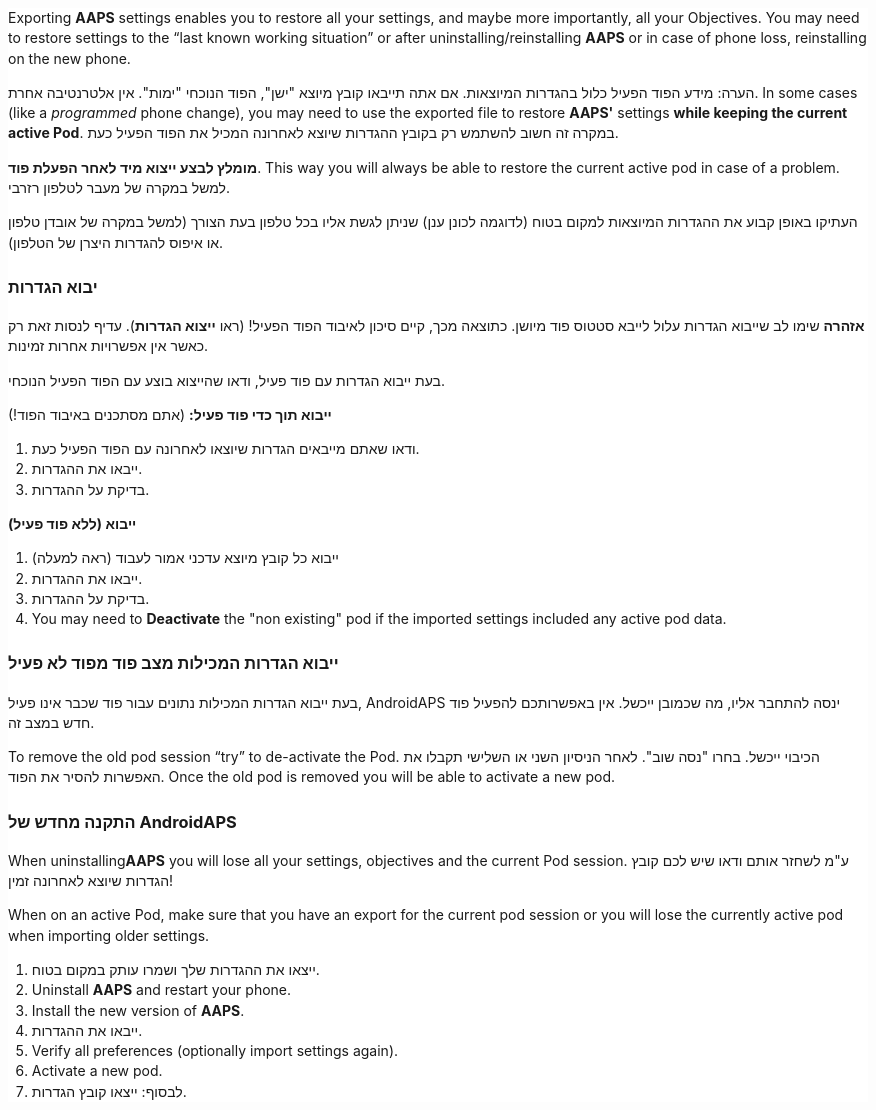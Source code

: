 Exporting **AAPS** settings enables you to restore all your settings, and maybe more importantly, all your Objectives. You may need to restore settings to the “last known working situation” or after uninstalling/reinstalling **AAPS** or in case of phone loss, reinstalling on the new phone.

הערה: מידע הפוד הפעיל כלול בהגדרות המיוצאות. אם אתה תייבאו קובץ מיוצא "ישן", הפוד הנוכחי "ימות". אין אלטרנטיבה אחרת. In some cases (like a _programmed_ phone change), you may need to use the exported file to restore **AAPS'** settings **while keeping the current active Pod**. במקרה זה חשוב להשתמש רק בקובץ ההגדרות שיוצא לאחרונה המכיל את הפוד הפעיל כעת.

**מומלץ לבצע ייצוא מיד לאחר הפעלת פוד**. This way you will always be able to restore the current active pod in case of a problem. למשל במקרה של מעבר לטלפון רזרבי.

העתיקו באופן קבוע את ההגדרות המיוצאות למקום בטוח (לדוגמה לכונן ענן) שניתן לגשת אליו בכל טלפון בעת הצורך (למשל במקרה של אובדן טלפון או איפוס להגדרות היצרן של הטלפון).

### יבוא הגדרות

**אזהרה** שימו לב שייבוא הגדרות עלול לייבא סטטוס פוד מיושן. כתוצאה מכך, קיים סיכון לאיבוד הפוד הפעיל! (ראו **ייצוא הגדרות**). עדיף לנסות זאת רק כאשר אין אפשרויות אחרות זמינות.

בעת ייבוא הגדרות עם פוד פעיל, ודאו שהייצוא בוצע עם הפוד הפעיל הנוכחי.

**ייבוא תוך כדי פוד פעיל:** (אתם מסתכנים באיבוד הפוד!)

1. ודאו שאתם מייבאים הגדרות שיוצאו לאחרונה עם הפוד הפעיל כעת.
2. ייבאו את ההגדרות.
3. בדיקת על ההגדרות.

**ייבוא (ללא פוד פעיל)**

1. ייבוא כל קובץ מיוצא עדכני אמור לעבוד (ראה למעלה)
2. ייבאו את ההגדרות.
3. בדיקת על ההגדרות.
4. You may need to **Deactivate** the "non existing" pod if the imported settings included any active pod data.

### ייבוא הגדרות המכילות מצב פוד מפוד לא פעיל

בעת ייבוא הגדרות המכילות נתונים עבור פוד שכבר אינו פעיל, AndroidAPS ינסה להתחבר אליו, מה שכמובן ייכשל. אין באפשרותכם להפעיל פוד חדש במצב זה.

To remove the old pod session “try” to de-activate the Pod. הכיבוי ייכשל. בחרו "נסה שוב". לאחר הניסיון השני או השלישי תקבלו את האפשרות להסיר את הפוד. Once the old pod is removed you will be able to activate a new pod.

### התקנה מחדש של AndroidAPS

When uninstalling**AAPS** you will lose all your settings, objectives and the current Pod session. ע"מ לשחזר אותם ודאו שיש לכם קובץ הגדרות שיוצא לאחרונה זמין!

When on an active Pod, make sure that you have an export for the current pod session or you will lose the currently active pod when importing older settings.

1. ייצאו את ההגדרות שלך ושמרו עותק במקום בטוח.
2. Uninstall **AAPS** and restart your phone.
3. Install the new version of **AAPS**.
4. ייבאו את ההגדרות.
5. Verify all preferences (optionally import settings again).
6. Activate a new pod.
7. לבסוף: ייצאו קובץ הגדרות.
